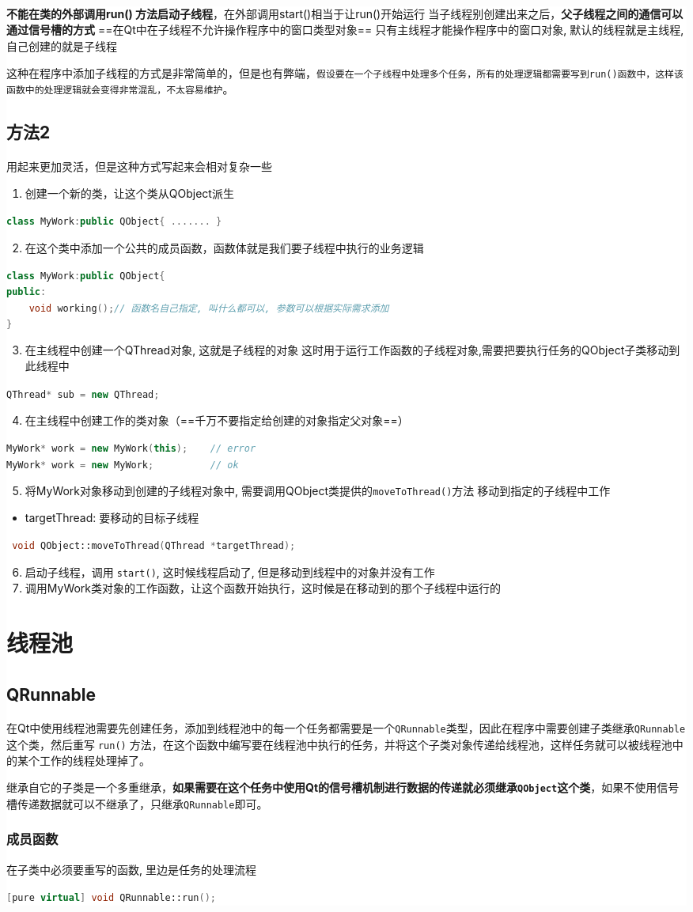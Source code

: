 **不能在类的外部调用run() 方法启动子线程**，在外部调用start()相当于让run()开始运行
当子线程别创建出来之后，**父子线程之间的通信可以通过信号槽的方式**
==在Qt中在子线程不允许操作程序中的窗口类型对象==
只有主线程才能操作程序中的窗口对象, 默认的线程就是主线程, 自己创建的就是子线程

这种在程序中添加子线程的方式是非常简单的，但是也有弊端，`假设要在一个子线程中处理多个任务，所有的处理逻辑都需要写到run()函数中，这样该函数中的处理逻辑就会变得非常混乱，不太容易维护`。

## 方法2
用起来更加灵活，但是这种方式写起来会相对复杂一些
1. 创建一个新的类，让这个类从QObject派生
```cpp
class MyWork:public QObject{ ....... }
```

2. 在这个类中添加一个公共的成员函数，函数体就是我们要子线程中执行的业务逻辑
```cpp
class MyWork:public QObject{
public:
	void working();// 函数名自己指定, 叫什么都可以, 参数可以根据实际需求添加
}
```
3. 在主线程中创建一个QThread对象, 这就是子线程的对象
这时用于运行工作函数的子线程对象,需要把要执行任务的QObject子类移动到此线程中
```cpp
QThread* sub = new QThread;
```
4. 在主线程中创建工作的类对象（==千万不要指定给创建的对象指定父对象==）
```cpp
MyWork* work = new MyWork(this);    // error
MyWork* work = new MyWork;          // ok
```

5. 将MyWork对象移动到创建的子线程对象中, 需要调用QObject类提供的`moveToThread()`方法
移动到指定的子线程中工作
- targetThread: 要移动的目标子线程
```cpp
 void QObject::moveToThread(QThread *targetThread);  
```
6. 启动子线程，调用 `start()`, 这时候线程启动了, 但是移动到线程中的对象并没有工作
7. 调用MyWork类对象的工作函数，让这个函数开始执行，这时候是在移动到的那个子线程中运行的

# 线程池
## QRunnable
在Qt中使用线程池需要先创建任务，添加到线程池中的每一个任务都需要是一个`QRunnable`类型，因此在程序中需要创建子类继承`QRunnable`这个类，然后重写 `run()` 方法，在这个函数中编写要在线程池中执行的任务，并将这个子类对象传递给线程池，这样任务就可以被线程池中的某个工作的线程处理掉了。

继承自它的子类是一个多重继承，**如果需要在这个任务中使用Qt的信号槽机制进行数据的传递就必须继承`QObject`这个类**，如果不使用信号槽传递数据就可以不继承了，只继承`QRunnable`即可。
### 成员函数
在子类中必须要重写的函数, 里边是任务的处理流程  
```cpp
[pure virtual] void QRunnable::run();  
```

